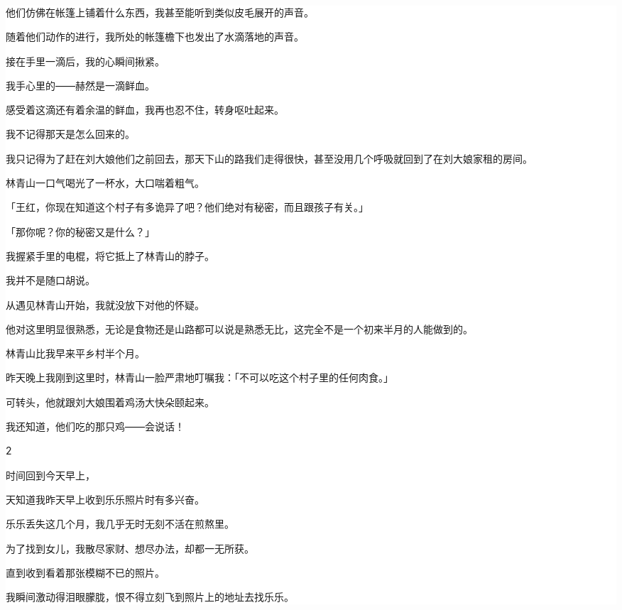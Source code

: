他们仿佛在帐篷上铺着什么东西，我甚至能听到类似皮毛展开的声音。


随着他们动作的进行，我所处的帐篷檐下也发出了水滴落地的声音。


接在手里一滴后，我的心瞬间揪紧。


我手心里的——赫然是一滴鲜血。


感受着这滴还有着余温的鲜血，我再也忍不住，转身呕吐起来。


我不记得那天是怎么回来的。


我只记得为了赶在刘大娘他们之前回去，那天下山的路我们走得很快，甚至没用几个呼吸就回到了在刘大娘家租的房间。


林青山一口气喝光了一杯水，大口喘着粗气。


「王红，你现在知道这个村子有多诡异了吧？他们绝对有秘密，而且跟孩子有关。」


「那你呢？你的秘密又是什么？」


我握紧手里的电棍，将它抵上了林青山的脖子。


我并不是随口胡说。


从遇见林青山开始，我就没放下对他的怀疑。


他对这里明显很熟悉，无论是食物还是山路都可以说是熟悉无比，这完全不是一个初来半月的人能做到的。


林青山比我早来平乡村半个月。


昨天晚上我刚到这里时，林青山一脸严肃地叮嘱我：「不可以吃这个村子里的任何肉食。」


可转头，他就跟刘大娘围着鸡汤大快朵颐起来。


我还知道，他们吃的那只鸡——会说话！


2


时间回到今天早上，


天知道我昨天早上收到乐乐照片时有多兴奋。


乐乐丢失这几个月，我几乎无时无刻不活在煎熬里。


为了找到女儿，我散尽家财、想尽办法，却都一无所获。


直到收到看着那张模糊不已的照片。


我瞬间激动得泪眼朦胧，恨不得立刻飞到照片上的地址去找乐乐。
